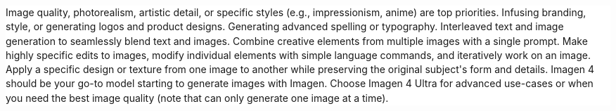 Image quality, photorealism, artistic detail, or specific styles (e.g., impressionism, anime) are top priorities.
Infusing branding, style, or generating logos and product designs.
Generating advanced spelling or typography.
Interleaved text and image generation to seamlessly blend text and images.
Combine creative elements from multiple images with a single prompt.
Make highly specific edits to images, modify individual elements with simple language commands, and iteratively work on an image.
Apply a specific design or texture from one image to another while preserving the original subject's form and details.
Imagen 4 should be your go-to model starting to generate images with Imagen. Choose Imagen 4 Ultra for advanced use-cases or when you need the best image quality (note that can only generate one image at a time).